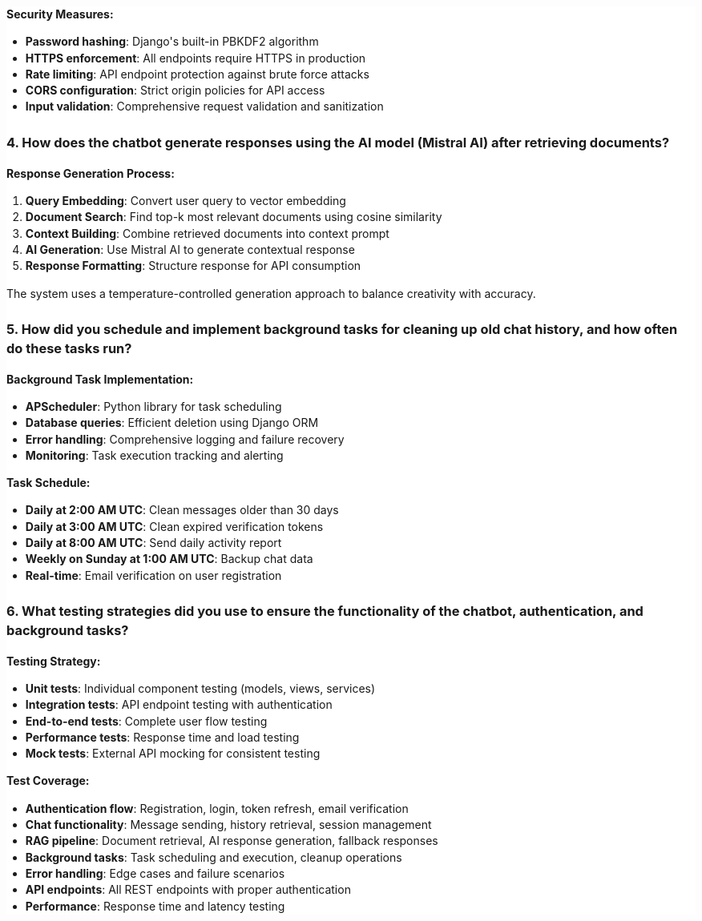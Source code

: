 **Security Measures:**
- **Password hashing**: Django's built-in PBKDF2 algorithm
- **HTTPS enforcement**: All endpoints require HTTPS in production
- **Rate limiting**: API endpoint protection against brute force attacks
- **CORS configuration**: Strict origin policies for API access
- **Input validation**: Comprehensive request validation and sanitization

### 4. How does the chatbot generate responses using the AI model (Mistral AI) after retrieving documents?

**Response Generation Process:**

1. **Query Embedding**: Convert user query to vector embedding
2. **Document Search**: Find top-k most relevant documents using cosine similarity
3. **Context Building**: Combine retrieved documents into context prompt
4. **AI Generation**: Use Mistral AI to generate contextual response
5. **Response Formatting**: Structure response for API consumption

The system uses a temperature-controlled generation approach to balance creativity with accuracy.

### 5. How did you schedule and implement background tasks for cleaning up old chat history, and how often do these tasks run?

**Background Task Implementation:**
- **APScheduler**: Python library for task scheduling
- **Database queries**: Efficient deletion using Django ORM
- **Error handling**: Comprehensive logging and failure recovery
- **Monitoring**: Task execution tracking and alerting

**Task Schedule:**
- **Daily at 2:00 AM UTC**: Clean messages older than 30 days
- **Daily at 3:00 AM UTC**: Clean expired verification tokens
- **Daily at 8:00 AM UTC**: Send daily activity report
- **Weekly on Sunday at 1:00 AM UTC**: Backup chat data
- **Real-time**: Email verification on user registration

### 6. What testing strategies did you use to ensure the functionality of the chatbot, authentication, and background tasks?

**Testing Strategy:**
- **Unit tests**: Individual component testing (models, views, services)
- **Integration tests**: API endpoint testing with authentication
- **End-to-end tests**: Complete user flow testing
- **Performance tests**: Response time and load testing
- **Mock tests**: External API mocking for consistent testing

**Test Coverage:**
- **Authentication flow**: Registration, login, token refresh, email verification
- **Chat functionality**: Message sending, history retrieval, session management
- **RAG pipeline**: Document retrieval, AI response generation, fallback responses
- **Background tasks**: Task scheduling and execution, cleanup operations
- **Error handling**: Edge cases and failure scenarios
- **API endpoints**: All REST endpoints with proper authentication
- **Performance**: Response time and latency testing
